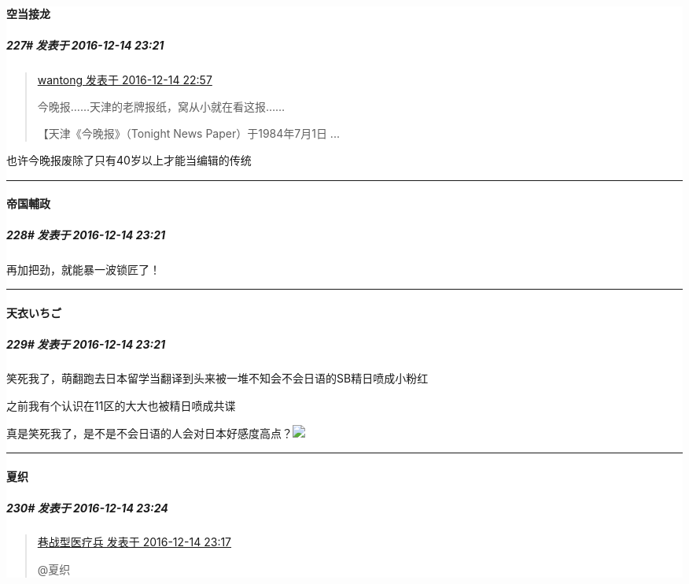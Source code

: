 ####  空当接龙  
##### 227#       发表于 2016-12-14 23:21



<blockquote><a href="httphttps://bbs.saraba1st.com/2b/forum.php?mod=redirect&amp;goto=findpost&amp;pid=34488819&amp;ptid=1354967" target="_blank">wantong 发表于 2016-12-14 22:57</a>

今晚报……天津的老牌报纸，窝从小就在看这报……

【天津《今晚报》（Tonight News Paper）于1984年7月1日 ...</blockquote>
也许今晚报废除了只有40岁以上才能当编辑的传统







*****

####  帝国輔政  
##### 228#       发表于 2016-12-14 23:21




再加把劲，就能暴一波锁匠了！







*****

####  天衣いちご  
##### 229#       发表于 2016-12-14 23:21




笑死我了，萌翻跑去日本留学当翻译到头来被一堆不知会不会日语的SB精日喷成小粉红

之前我有个认识在11区的大大也被精日喷成共谍

真是笑死我了，是不是不会日语的人会对日本好感度高点？<img src="https://static.saraba1st.com/image/smiley/face/34.gif" referrerpolicy="no-referrer">







*****

####  夏织  
##### 230#       发表于 2016-12-14 23:24



<blockquote><a href="httphttps://bbs.saraba1st.com/2b/forum.php?mod=redirect&amp;goto=findpost&amp;pid=34488989&amp;ptid=1354967" target="_blank">巷战型医疗兵 发表于 2016-12-14 23:17</a>

@夏织
